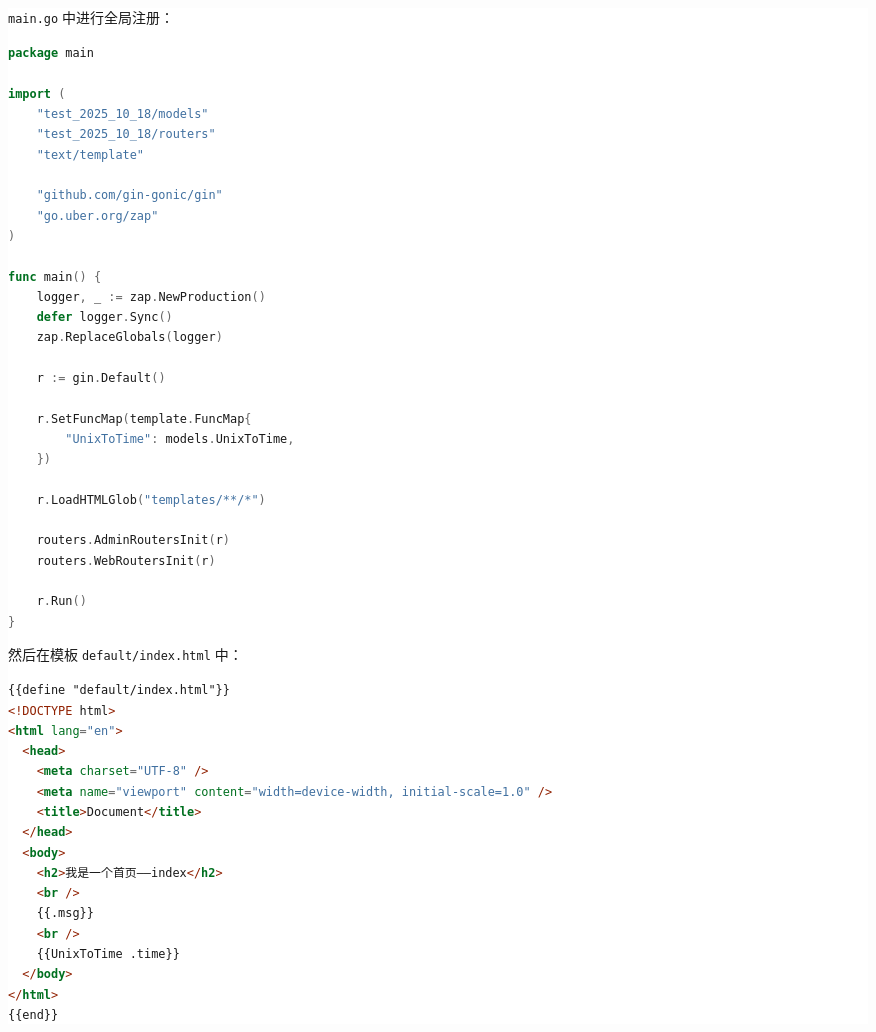 `main.go` 中进行全局注册：

```go
package main

import (
	"test_2025_10_18/models"
	"test_2025_10_18/routers"
	"text/template"

	"github.com/gin-gonic/gin"
	"go.uber.org/zap"
)

func main() {
	logger, _ := zap.NewProduction()
	defer logger.Sync()
	zap.ReplaceGlobals(logger)

	r := gin.Default()

	r.SetFuncMap(template.FuncMap{
		"UnixToTime": models.UnixToTime,
	})

	r.LoadHTMLGlob("templates/**/*")

	routers.AdminRoutersInit(r)
	routers.WebRoutersInit(r)

	r.Run()
}
```

然后在模板 `default/index.html` 中：

```html
{{define "default/index.html"}}
<!DOCTYPE html>
<html lang="en">
  <head>
    <meta charset="UTF-8" />
    <meta name="viewport" content="width=device-width, initial-scale=1.0" />
    <title>Document</title>
  </head>
  <body>
    <h2>我是一个首页——index</h2>
    <br />
    {{.msg}}
    <br />
    {{UnixToTime .time}}
  </body>
</html>
{{end}}
```
